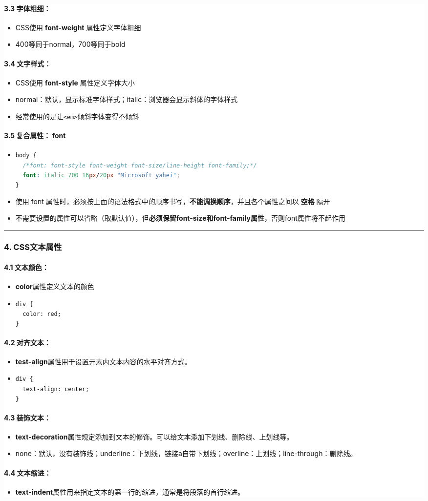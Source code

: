 #### 3.3 字体粗细：

* CSS使用 **font-weight** 属性定义字体粗细

* 400等同于normal，700等同于bold



#### 3.4 文字样式：

* CSS使用 **font-style** 属性定义字体大小

* normal：默认，显示标准字体样式；italic：浏览器会显示斜体的字体样式
* 经常使用的是让`<em>`倾斜字体变得不倾斜



#### 3.5 复合属性： font

* ```css
  body {
  	/*font: font-style font-weight font-size/line-height font-family;*/
  	font: italic 700 16px/20px "Microsoft yahei";
  }
  ```

* 使用 font 属性时，必须按上面的语法格式中的顺序书写，**不能调换顺序**，并且各个属性之间以 **空格** 隔开

* 不需要设置的属性可以省略（取默认值），但**必须保留font-size和font-family属性**，否则font属性将不起作用

***

### 4. CSS文本属性

#### 4.1 文本颜色：

* **color**属性定义文本的颜色

* ```
  div {
  	color: red;
  }
  ```



#### 4.2 对齐文本：

* **test-align**属性用于设置元素内文本内容的水平对齐方式。

* ```
  div {
  	text-align: center;
  }
  ```



#### 4.3 装饰文本：

* **text-decoration**属性规定添加到文本的修饰。可以给文本添加下划线、删除线、上划线等。

* none：默认，没有装饰线；underline：下划线，链接a自带下划线；overline：上划线；line-through：删除线。



#### 4.4 文本缩进：

* **text-indent**属性用来指定文本的第一行的缩进，通常是将段落的首行缩进。

  ```